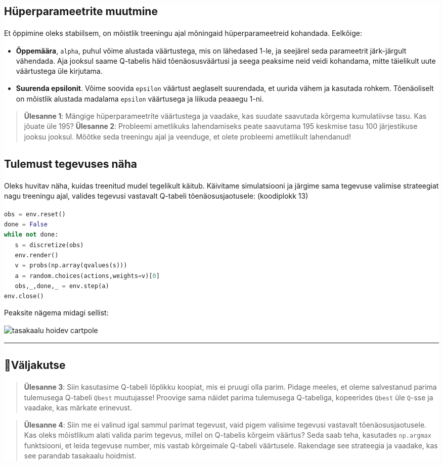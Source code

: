 ## Hüperparameetrite muutmine

Et õppimine oleks stabiilsem, on mõistlik treeningu ajal mõningaid hüperparameetreid kohandada. Eelkõige:

- **Õppemäära**, `alpha`, puhul võime alustada väärtustega, mis on lähedased 1-le, ja seejärel seda parameetrit järk-järgult vähendada. Aja jooksul saame Q-tabelis häid tõenäosusväärtusi ja seega peaksime neid veidi kohandama, mitte täielikult uute väärtustega üle kirjutama.

- **Suurenda epsilonit**. Võime soovida `epsilon` väärtust aeglaselt suurendada, et uurida vähem ja kasutada rohkem. Tõenäoliselt on mõistlik alustada madalama `epsilon` väärtusega ja liikuda peaaegu 1-ni.

> **Ülesanne 1**: Mängige hüperparameetrite väärtustega ja vaadake, kas suudate saavutada kõrgema kumulatiivse tasu. Kas jõuate üle 195?
> **Ülesanne 2**: Probleemi ametlikuks lahendamiseks peate saavutama 195 keskmise tasu 100 järjestikuse jooksu jooksul. Mõõtke seda treeningu ajal ja veenduge, et olete probleemi ametlikult lahendanud!

## Tulemust tegevuses näha

Oleks huvitav näha, kuidas treenitud mudel tegelikult käitub. Käivitame simulatsiooni ja järgime sama tegevuse valimise strateegiat nagu treeningu ajal, valides tegevusi vastavalt Q-tabeli tõenäosusjaotusele: (koodiplokk 13)

```python
obs = env.reset()
done = False
while not done:
   s = discretize(obs)
   env.render()
   v = probs(np.array(qvalues(s)))
   a = random.choices(actions,weights=v)[0]
   obs,_,done,_ = env.step(a)
env.close()
```

Peaksite nägema midagi sellist:

![tasakaalu hoidev cartpole](../../../../8-Reinforcement/2-Gym/images/cartpole-balance.gif)

---

## 🚀Väljakutse

> **Ülesanne 3**: Siin kasutasime Q-tabeli lõplikku koopiat, mis ei pruugi olla parim. Pidage meeles, et oleme salvestanud parima tulemusega Q-tabeli `Qbest` muutujasse! Proovige sama näidet parima tulemusega Q-tabeliga, kopeerides `Qbest` üle `Q`-sse ja vaadake, kas märkate erinevust.

> **Ülesanne 4**: Siin me ei valinud igal sammul parimat tegevust, vaid pigem valisime tegevusi vastavalt tõenäosusjaotusele. Kas oleks mõistlikum alati valida parim tegevus, millel on Q-tabelis kõrgeim väärtus? Seda saab teha, kasutades `np.argmax` funktsiooni, et leida tegevuse number, mis vastab kõrgeimale Q-tabeli väärtusele. Rakendage see strateegia ja vaadake, kas see parandab tasakaalu hoidmist.
